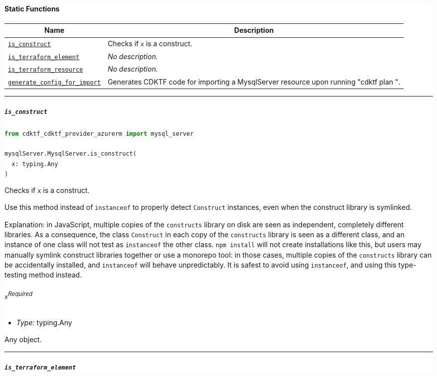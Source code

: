 #### Static Functions <a name="Static Functions" id="Static Functions"></a>

| **Name** | **Description** |
| --- | --- |
| <code><a href="#@cdktf/provider-azurerm.mysqlServer.MysqlServer.isConstruct">is_construct</a></code> | Checks if `x` is a construct. |
| <code><a href="#@cdktf/provider-azurerm.mysqlServer.MysqlServer.isTerraformElement">is_terraform_element</a></code> | *No description.* |
| <code><a href="#@cdktf/provider-azurerm.mysqlServer.MysqlServer.isTerraformResource">is_terraform_resource</a></code> | *No description.* |
| <code><a href="#@cdktf/provider-azurerm.mysqlServer.MysqlServer.generateConfigForImport">generate_config_for_import</a></code> | Generates CDKTF code for importing a MysqlServer resource upon running "cdktf plan <stack-name>". |

---

##### `is_construct` <a name="is_construct" id="@cdktf/provider-azurerm.mysqlServer.MysqlServer.isConstruct"></a>

```python
from cdktf_cdktf_provider_azurerm import mysql_server

mysqlServer.MysqlServer.is_construct(
  x: typing.Any
)
```

Checks if `x` is a construct.

Use this method instead of `instanceof` to properly detect `Construct`
instances, even when the construct library is symlinked.

Explanation: in JavaScript, multiple copies of the `constructs` library on
disk are seen as independent, completely different libraries. As a
consequence, the class `Construct` in each copy of the `constructs` library
is seen as a different class, and an instance of one class will not test as
`instanceof` the other class. `npm install` will not create installations
like this, but users may manually symlink construct libraries together or
use a monorepo tool: in those cases, multiple copies of the `constructs`
library can be accidentally installed, and `instanceof` will behave
unpredictably. It is safest to avoid using `instanceof`, and using
this type-testing method instead.

###### `x`<sup>Required</sup> <a name="x" id="@cdktf/provider-azurerm.mysqlServer.MysqlServer.isConstruct.parameter.x"></a>

- *Type:* typing.Any

Any object.

---

##### `is_terraform_element` <a name="is_terraform_element" id="@cdktf/provider-azurerm.mysqlServer.MysqlServer.isTerraformElement"></a>
